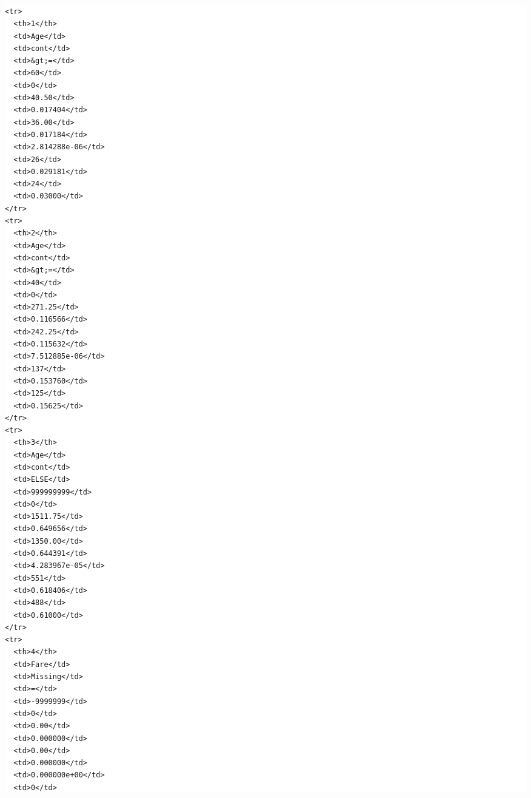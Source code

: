     <tr>
      <th>1</th>
      <td>Age</td>
      <td>cont</td>
      <td>&gt;=</td>
      <td>60</td>
      <td>0</td>
      <td>40.50</td>
      <td>0.017404</td>
      <td>36.00</td>
      <td>0.017184</td>
      <td>2.814288e-06</td>
      <td>26</td>
      <td>0.029181</td>
      <td>24</td>
      <td>0.03000</td>
    </tr>
    <tr>
      <th>2</th>
      <td>Age</td>
      <td>cont</td>
      <td>&gt;=</td>
      <td>40</td>
      <td>0</td>
      <td>271.25</td>
      <td>0.116566</td>
      <td>242.25</td>
      <td>0.115632</td>
      <td>7.512885e-06</td>
      <td>137</td>
      <td>0.153760</td>
      <td>125</td>
      <td>0.15625</td>
    </tr>
    <tr>
      <th>3</th>
      <td>Age</td>
      <td>cont</td>
      <td>ELSE</td>
      <td>999999999</td>
      <td>0</td>
      <td>1511.75</td>
      <td>0.649656</td>
      <td>1350.00</td>
      <td>0.644391</td>
      <td>4.283967e-05</td>
      <td>551</td>
      <td>0.618406</td>
      <td>488</td>
      <td>0.61000</td>
    </tr>
    <tr>
      <th>4</th>
      <td>Fare</td>
      <td>Missing</td>
      <td>=</td>
      <td>-9999999</td>
      <td>0</td>
      <td>0.00</td>
      <td>0.000000</td>
      <td>0.00</td>
      <td>0.000000</td>
      <td>0.000000e+00</td>
      <td>0</td>